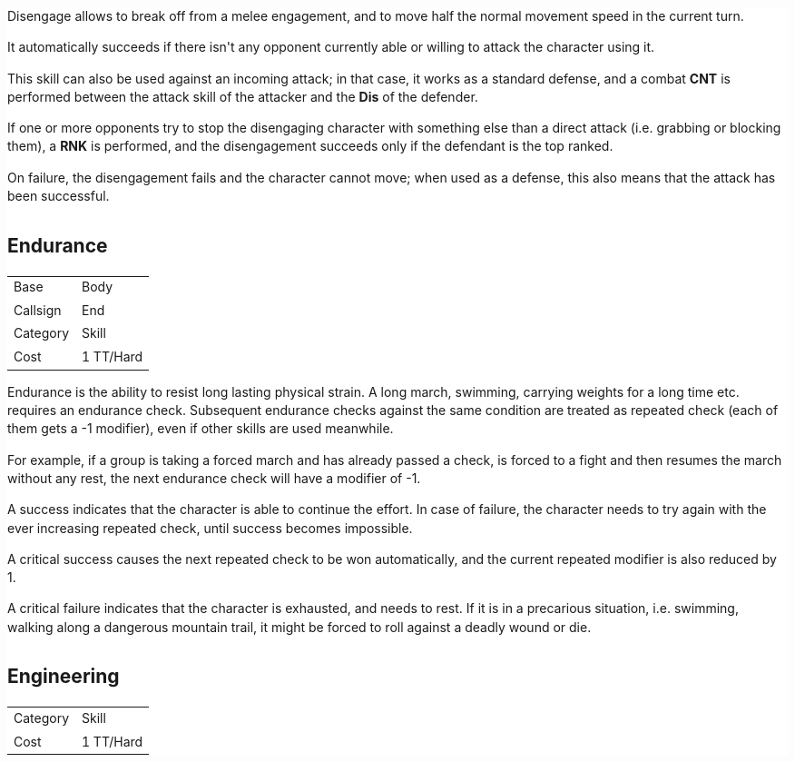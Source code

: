Disengage allows to break off from a melee engagement, and to move half the normal movement 
speed in the current turn. 

It automatically succeeds if there isn't any opponent currently able or willing to attack
the character using it. 

This skill can also be used against an incoming attack; in that case, it works as a
standard defense, and a combat **CNT** is performed between the attack skill of the attacker
and the **Dis** of the defender. 

If one or more opponents try to stop the disengaging character with something else
than a direct attack (i.e. grabbing or blocking them), a **RNK** is performed, 
and the disengagement succeeds only if the defendant is the top ranked.

On failure, the disengagement fails and the character cannot move; when used as a defense,
this also means that the attack has been successful.

## Endurance

|  |  |
|------|------|
| Base | Body |
| Callsign | End |
| Category | Skill |
| Cost | 1 TT/Hard |

Endurance is the ability to resist long lasting physical strain. A long march,
swimming, carrying weights for a long time etc. requires an endurance check.
Subsequent endurance checks against the same condition are treated as repeated
check (each of them gets a -1 modifier), even if other skills are used
meanwhile.

For example, if a group is taking a forced march and has already passed a check,
is forced to a fight and then resumes the march without any rest, the next
endurance check will have a modifier of -1.

A success indicates that the character is able to continue the effort. In case
of failure, the character needs to try again with the ever increasing repeated
check, until success becomes impossible.

A critical success causes the next repeated check to be won automatically, and
the current repeated modifier is also reduced by 1.

A critical failure indicates that the character is exhausted, and needs to rest.
If it is in a precarious situation, i.e. swimming, walking along a dangerous
mountain trail, it might be forced to roll against a deadly wound or die.

## Engineering

|  |  |
|----------|-------|
| Category | Skill |
| Cost | 1 TT/Hard |
